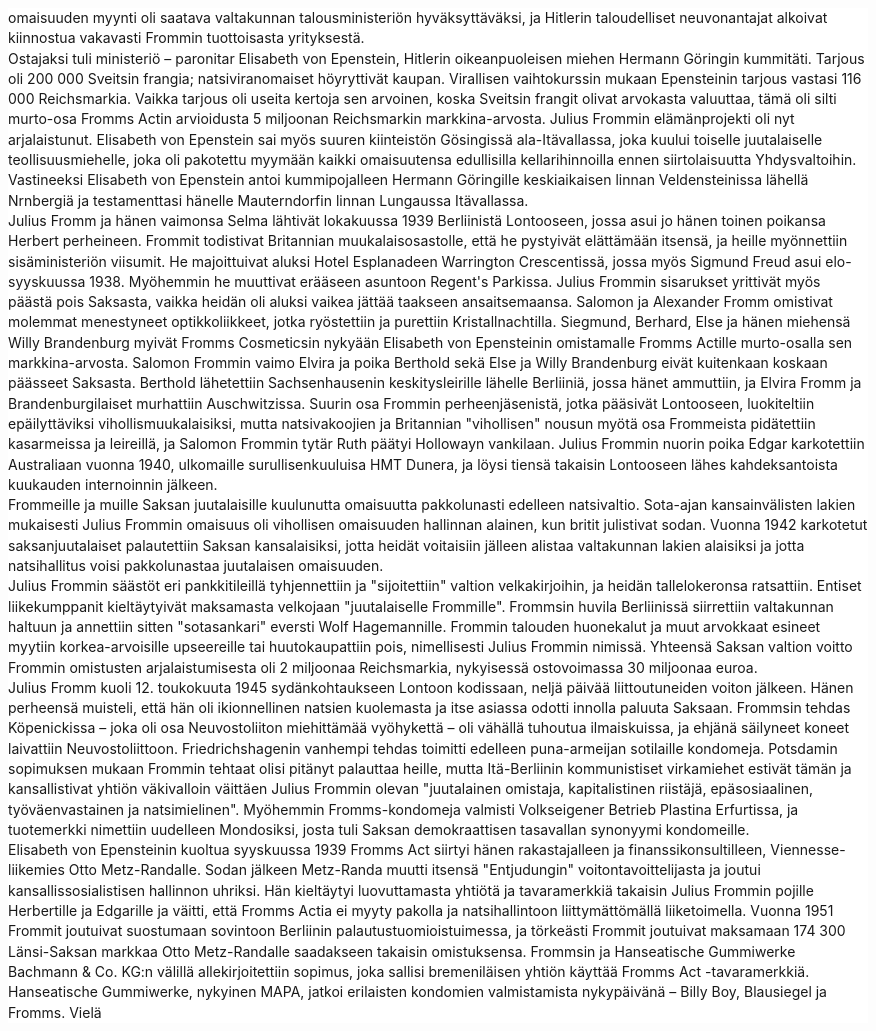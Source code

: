 omaisuuden myynti oli saatava valtakunnan talousministeriön hyväksyttäväksi, ja Hitlerin taloudelliset neuvonantajat alkoivat kiinnostua vakavasti Frommin tuottoisasta yrityksestä.<br/>Ostajaksi tuli ministeriö – paronitar Elisabeth von Epenstein, Hitlerin oikeanpuoleisen miehen Hermann Göringin kummitäti. Tarjous oli 200 000 Sveitsin frangia; natsiviranomaiset höyryttivät kaupan. Virallisen vaihtokurssin mukaan Epensteinin tarjous vastasi 116 000 Reichsmarkia. Vaikka tarjous oli useita kertoja sen arvoinen, koska Sveitsin frangit olivat arvokasta valuuttaa, tämä oli silti murto-osa Fromms Actin arvioidusta 5 miljoonan Reichsmarkin markkina-arvosta. Julius Frommin elämänprojekti oli nyt arjalaistunut. Elisabeth von Epenstein sai myös suuren kiinteistön Gösingissä ala-Itävallassa, joka kuului toiselle juutalaiselle teollisuusmiehelle, joka oli pakotettu myymään kaikki omaisuutensa edullisilla kellarihinnoilla ennen siirtolaisuutta Yhdysvaltoihin. Vastineeksi Elisabeth von Epenstein antoi kummipojalleen Hermann Göringille keskiaikaisen linnan Veldensteinissa lähellä Nrnbergiä ja testamenttasi hänelle Mauterndorfin linnan Lungaussa Itävallassa.<br/>Julius Fromm ja hänen vaimonsa Selma lähtivät lokakuussa 1939 Berliinistä Lontooseen, jossa asui jo hänen toinen poikansa Herbert perheineen. Frommit todistivat Britannian muukalaisosastolle, että he pystyivät elättämään itsensä, ja heille myönnettiin sisäministeriön viisumit. He majoittuivat aluksi Hotel Esplanadeen Warrington Crescentissä, jossa myös Sigmund Freud asui elo-syyskuussa 1938. Myöhemmin he muuttivat erääseen asuntoon Regent's Parkissa. Julius Frommin sisarukset yrittivät myös päästä pois Saksasta, vaikka heidän oli aluksi vaikea jättää taakseen ansaitsemaansa. Salomon ja Alexander Fromm omistivat molemmat menestyneet optikkoliikkeet, jotka ryöstettiin ja purettiin Kristallnachtilla. Siegmund, Berhard, Else ja hänen miehensä Willy Brandenburg myivät Fromms Cosmeticsin nykyään Elisabeth von Epensteinin omistamalle Fromms Actille murto-osalla sen markkina-arvosta. Salomon Frommin vaimo Elvira ja poika Berthold sekä Else ja Willy Brandenburg eivät kuitenkaan koskaan päässeet Saksasta. Berthold lähetettiin Sachsenhausenin keskitysleirille lähelle Berliiniä, jossa hänet ammuttiin, ja Elvira Fromm ja Brandenburgilaiset murhattiin Auschwitzissa. Suurin osa Frommin perheenjäsenistä, jotka pääsivät Lontooseen, luokiteltiin epäilyttäviksi vihollismuukalaisiksi, mutta natsivakoojien ja Britannian "vihollisen" nousun myötä osa Frommeista pidätettiin kasarmeissa ja leireillä, ja Salomon Frommin tytär Ruth päätyi Hollowayn vankilaan. Julius Frommin nuorin poika Edgar karkotettiin Australiaan vuonna 1940, ulkomaille surullisenkuuluisa HMT Dunera, ja löysi tiensä takaisin Lontooseen lähes kahdeksantoista kuukauden internoinnin jälkeen.<br/>Frommeille ja muille Saksan juutalaisille kuulunutta omaisuutta pakkolunasti edelleen natsivaltio. Sota-ajan kansainvälisten lakien mukaisesti Julius Frommin omaisuus oli vihollisen omaisuuden hallinnan alainen, kun britit julistivat sodan. Vuonna 1942 karkotetut saksanjuutalaiset palautettiin Saksan kansalaisiksi, jotta heidät voitaisiin jälleen alistaa valtakunnan lakien alaisiksi ja jotta natsihallitus voisi pakkolunastaa juutalaisen omaisuuden.<br/>Julius Frommin säästöt eri pankkitileillä tyhjennettiin ja "sijoitettiin" valtion velkakirjoihin, ja heidän tallelokeronsa ratsattiin. Entiset liikekumppanit kieltäytyivät maksamasta velkojaan "juutalaiselle Frommille". Frommsin huvila Berliinissä siirrettiin valtakunnan haltuun ja annettiin sitten "sotasankari" eversti Wolf Hagemannille. Frommin talouden huonekalut ja muut arvokkaat esineet myytiin korkea-arvoisille upseereille tai huutokaupattiin pois, nimellisesti Julius Frommin nimissä. Yhteensä Saksan valtion voitto Frommin omistusten arjalaistumisesta oli 2 miljoonaa Reichsmarkia, nykyisessä ostovoimassa 30 miljoonaa euroa.<br/>Julius Fromm kuoli 12. toukokuuta 1945 sydänkohtaukseen Lontoon kodissaan, neljä päivää liittoutuneiden voiton jälkeen. Hänen perheensä muisteli, että hän oli ikionnellinen natsien kuolemasta ja itse asiassa odotti innolla paluuta Saksaan. Frommsin tehdas Köpenickissa – joka oli osa Neuvostoliiton miehittämää vyöhykettä – oli vähällä tuhoutua ilmaiskuissa, ja ehjänä säilyneet koneet laivattiin Neuvostoliittoon. Friedrichshagenin vanhempi tehdas toimitti edelleen puna-armeijan sotilaille kondomeja. Potsdamin sopimuksen mukaan Frommin tehtaat olisi pitänyt palauttaa heille, mutta Itä-Berliinin kommunistiset virkamiehet estivät tämän ja kansallistivat yhtiön väkivalloin väittäen Julius Frommin olevan "juutalainen omistaja, kapitalistinen riistäjä, epäsosiaalinen, työväenvastainen ja natsimielinen". Myöhemmin Fromms-kondomeja valmisti Volkseigener Betrieb Plastina Erfurtissa, ja tuotemerkki nimettiin uudelleen Mondosiksi, josta tuli Saksan demokraattisen tasavallan synonyymi kondomeille.<br/>Elisabeth von Epensteinin kuoltua syyskuussa 1939 Fromms Act siirtyi hänen rakastajalleen ja finanssikonsultilleen, Viennesse-liikemies Otto Metz-Randalle. Sodan jälkeen Metz-Randa muutti itsensä "Entjudungin" voitontavoittelijasta ja joutui kansallissosialistisen hallinnon uhriksi. Hän kieltäytyi luovuttamasta yhtiötä ja tavaramerkkiä takaisin Julius Frommin pojille Herbertille ja Edgarille ja väitti, että Fromms Actia ei myyty pakolla ja natsihallintoon liittymättömällä liiketoimella. Vuonna 1951 Frommit joutuivat suostumaan sovintoon Berliinin palautustuomioistuimessa, ja törkeästi Frommit joutuivat maksamaan 174 300 Länsi-Saksan markkaa Otto Metz-Randalle saadakseen takaisin omistuksensa. Frommsin ja Hanseatische Gummiwerke Bachmann & Co. KG:n välillä allekirjoitettiin sopimus, joka sallisi bremeniläisen yhtiön käyttää Fromms Act -tavaramerkkiä. Hanseatische Gummiwerke, nykyinen MAPA, jatkoi erilaisten kondomien valmistamista nykypäivänä – Billy Boy, Blausiegel ja Fromms. Vielä